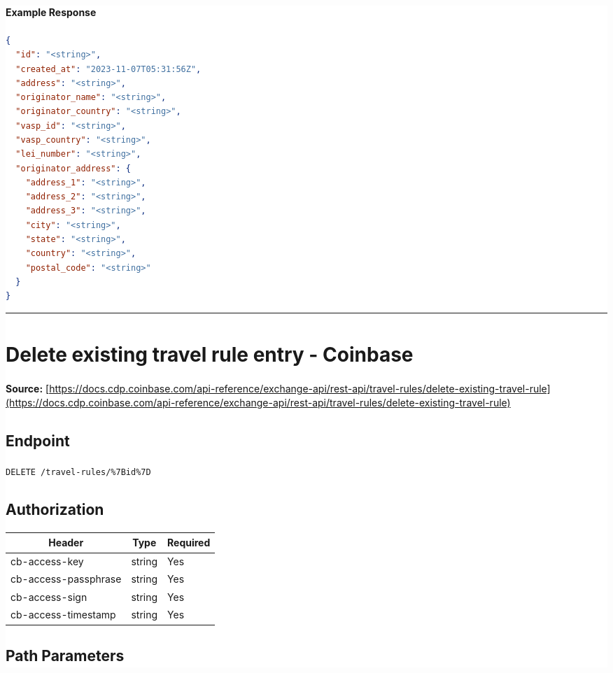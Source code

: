 
#### Example Response

```json
{
  "id": "<string>",
  "created_at": "2023-11-07T05:31:56Z",
  "address": "<string>",
  "originator_name": "<string>",
  "originator_country": "<string>",
  "vasp_id": "<string>",
  "vasp_country": "<string>",
  "lei_number": "<string>",
  "originator_address": {
    "address_1": "<string>",
    "address_2": "<string>",
    "address_3": "<string>",
    "city": "<string>",
    "state": "<string>",
    "country": "<string>",
    "postal_code": "<string>"
  }
}
```

---

# Delete existing travel rule entry - Coinbase

**Source:**
[https://docs.cdp.coinbase.com/api-reference/exchange-api/rest-api/travel-rules/delete-existing-travel-rule](https://docs.cdp.coinbase.com/api-reference/exchange-api/rest-api/travel-rules/delete-existing-travel-rule)

## Endpoint

`DELETE /travel-rules/%7Bid%7D`

## Authorization

| Header               | Type   | Required |
| -------------------- | ------ | -------- |
| cb-access-key        | string | Yes      |
| cb-access-passphrase | string | Yes      |
| cb-access-sign       | string | Yes      |
| cb-access-timestamp  | string | Yes      |

## Path Parameters

